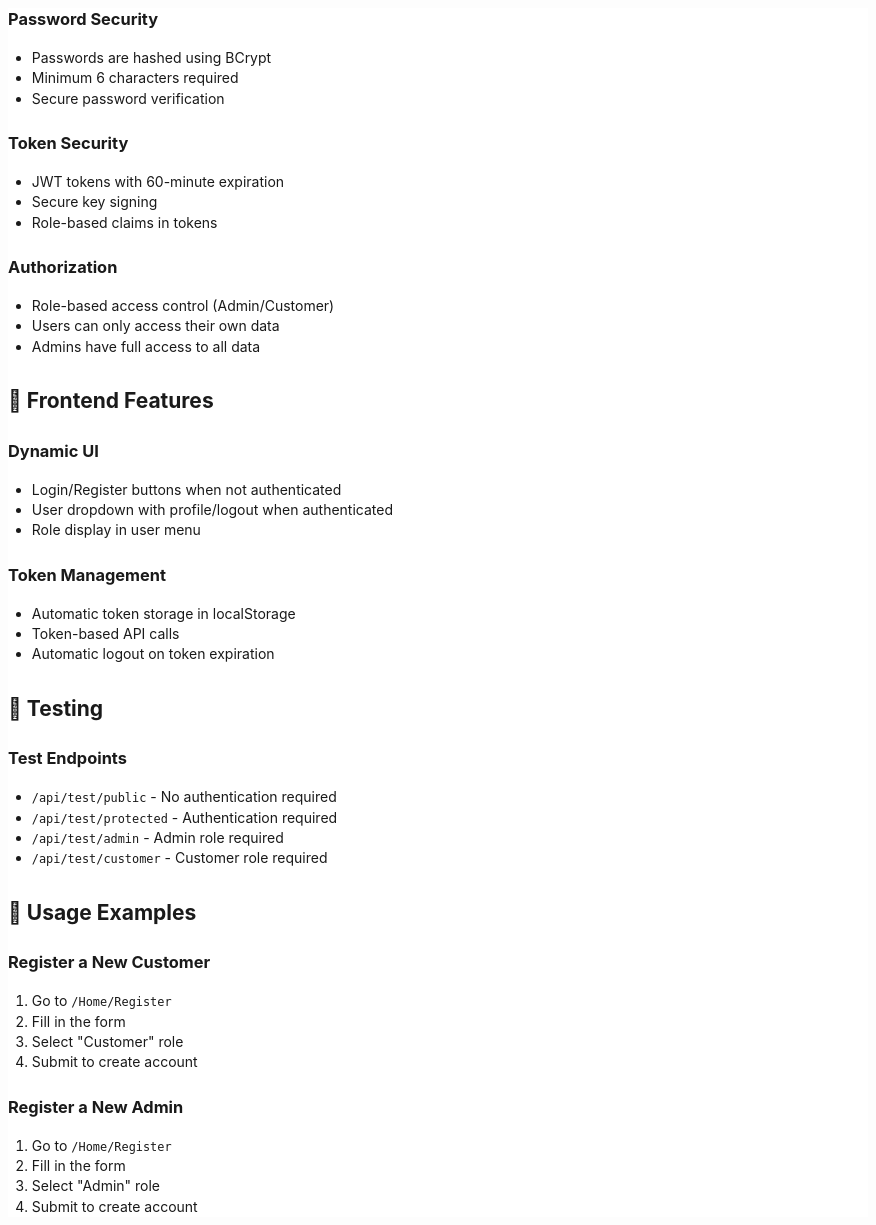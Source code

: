 ### **Password Security**
- Passwords are hashed using BCrypt
- Minimum 6 characters required
- Secure password verification

### **Token Security**
- JWT tokens with 60-minute expiration
- Secure key signing
- Role-based claims in tokens

### **Authorization**
- Role-based access control (Admin/Customer)
- Users can only access their own data
- Admins have full access to all data

## 🎨 Frontend Features

### **Dynamic UI**
- Login/Register buttons when not authenticated
- User dropdown with profile/logout when authenticated
- Role display in user menu

### **Token Management**
- Automatic token storage in localStorage
- Token-based API calls
- Automatic logout on token expiration

## 🧪 Testing

### **Test Endpoints**
- `/api/test/public` - No authentication required
- `/api/test/protected` - Authentication required
- `/api/test/admin` - Admin role required
- `/api/test/customer` - Customer role required

## 📝 Usage Examples

### **Register a New Customer**
1. Go to `/Home/Register`
2. Fill in the form
3. Select "Customer" role
4. Submit to create account

### **Register a New Admin**
1. Go to `/Home/Register`
2. Fill in the form
3. Select "Admin" role
4. Submit to create account
